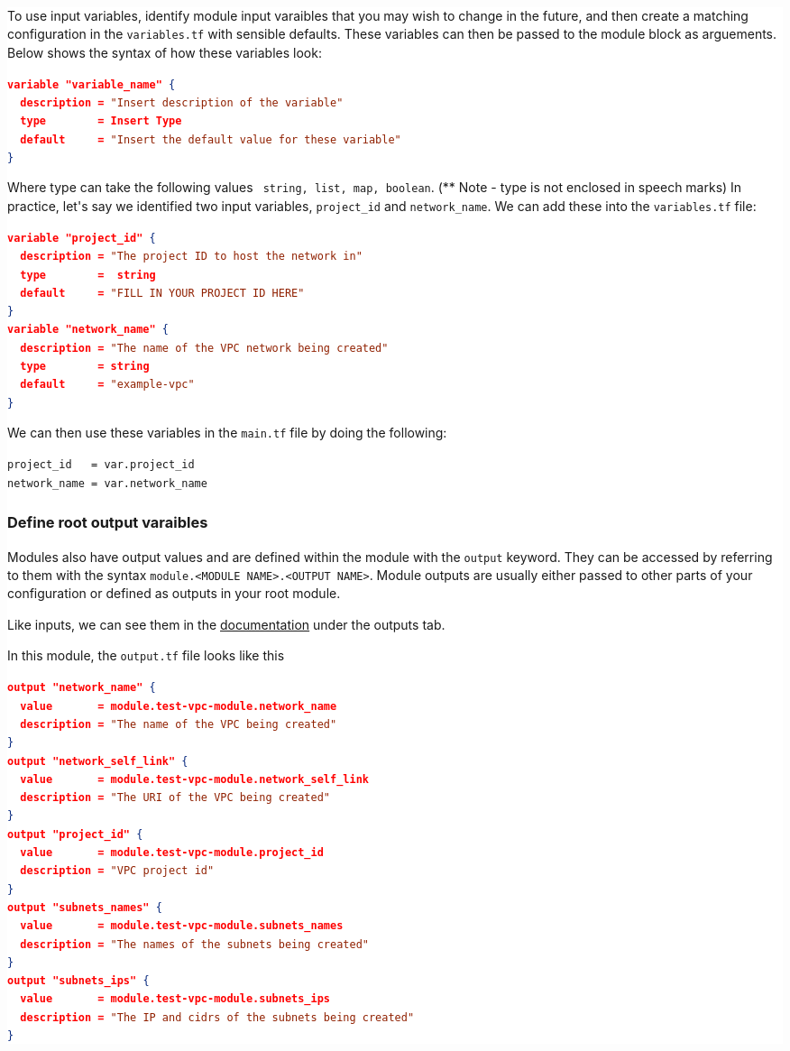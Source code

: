 To use input variables, identify module input varaibles that you may wish to change in the future, and then create a matching configuration in the ```variables.tf``` with sensible defaults. These variables can then be passed to the module block as arguements. Below shows the syntax of how these variables look:
```json
variable "variable_name" {
  description = "Insert description of the variable"
  type        = Insert Type
  default     = "Insert the default value for these variable"
}
```

Where type can take the following values ``` string, list, map, boolean```. (** Note - type is not enclosed in speech marks)
In practice, let's say we identified two input variables, ```project_id``` and ```network_name```. We can add these into the ```variables.tf``` file:
```json
variable "project_id" {
  description = "The project ID to host the network in"
  type        =  string
  default     = "FILL IN YOUR PROJECT ID HERE"
}
variable "network_name" {
  description = "The name of the VPC network being created"
  type        = string
  default     = "example-vpc"
}
```

We can then use these variables in the ```main.tf``` file by doing the following:
```
project_id   = var.project_id
network_name = var.network_name
```

### Define root output varaibles

Modules also have output values and are defined within the module with the ```output``` keyword. They can be accessed by referring to them with the syntax ```module.<MODULE NAME>.<OUTPUT NAME>```. Module outputs are usually either passed to other parts of your configuration or defined as outputs in your root module.

Like inputs, we can see them in the [documentation](https://registry.terraform.io/modules/terraform-google-modules/network/google/3.3.0?tab=outputs) under the outputs tab. 

In this module, the ```output.tf``` file looks like this
```json
output "network_name" {
  value       = module.test-vpc-module.network_name
  description = "The name of the VPC being created"
}
output "network_self_link" {
  value       = module.test-vpc-module.network_self_link
  description = "The URI of the VPC being created"
}
output "project_id" {
  value       = module.test-vpc-module.project_id
  description = "VPC project id"
}
output "subnets_names" {
  value       = module.test-vpc-module.subnets_names
  description = "The names of the subnets being created"
}
output "subnets_ips" {
  value       = module.test-vpc-module.subnets_ips
  description = "The IP and cidrs of the subnets being created"
}
```